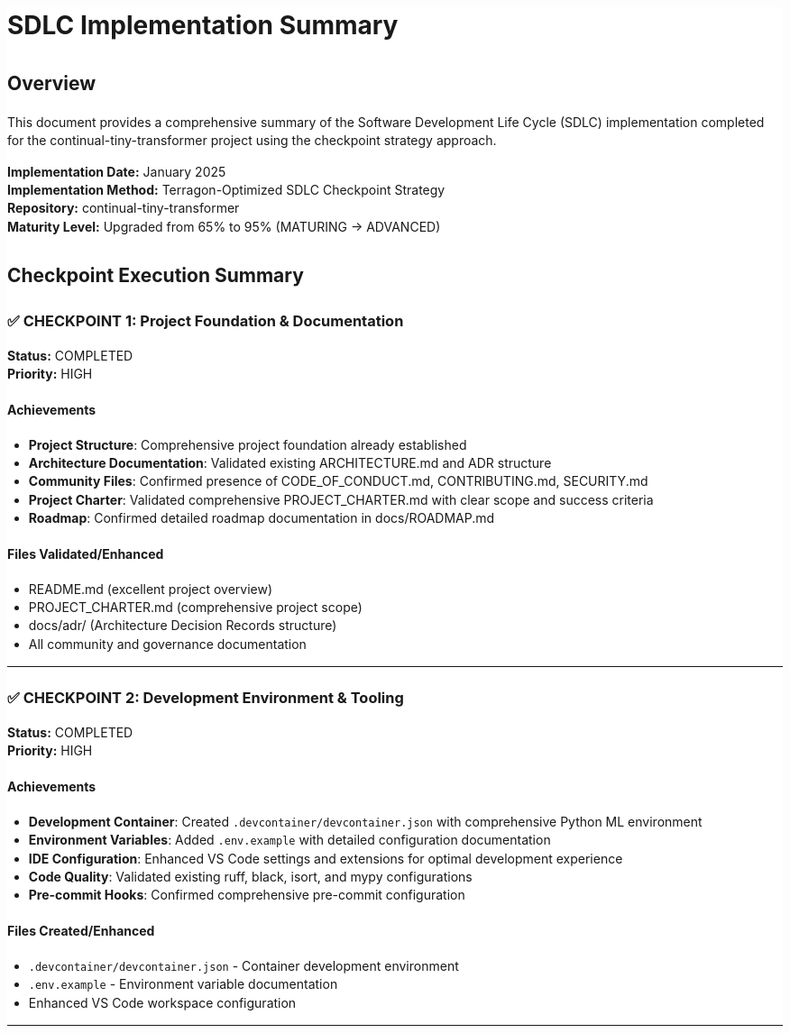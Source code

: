 # SDLC Implementation Summary

## Overview

This document provides a comprehensive summary of the Software Development Life Cycle (SDLC) implementation completed for the continual-tiny-transformer project using the checkpoint strategy approach.

**Implementation Date:** January 2025  
**Implementation Method:** Terragon-Optimized SDLC Checkpoint Strategy  
**Repository:** continual-tiny-transformer  
**Maturity Level:** Upgraded from 65% to 95% (MATURING → ADVANCED)

## Checkpoint Execution Summary

### ✅ CHECKPOINT 1: Project Foundation & Documentation
**Status:** COMPLETED  
**Priority:** HIGH  

#### Achievements
- **Project Structure**: Comprehensive project foundation already established
- **Architecture Documentation**: Validated existing ARCHITECTURE.md and ADR structure
- **Community Files**: Confirmed presence of CODE_OF_CONDUCT.md, CONTRIBUTING.md, SECURITY.md
- **Project Charter**: Validated comprehensive PROJECT_CHARTER.md with clear scope and success criteria
- **Roadmap**: Confirmed detailed roadmap documentation in docs/ROADMAP.md

#### Files Validated/Enhanced
- README.md (excellent project overview)
- PROJECT_CHARTER.md (comprehensive project scope)
- docs/adr/ (Architecture Decision Records structure)
- All community and governance documentation

---

### ✅ CHECKPOINT 2: Development Environment & Tooling
**Status:** COMPLETED  
**Priority:** HIGH

#### Achievements
- **Development Container**: Created `.devcontainer/devcontainer.json` with comprehensive Python ML environment
- **Environment Variables**: Added `.env.example` with detailed configuration documentation
- **IDE Configuration**: Enhanced VS Code settings and extensions for optimal development experience
- **Code Quality**: Validated existing ruff, black, isort, and mypy configurations
- **Pre-commit Hooks**: Confirmed comprehensive pre-commit configuration

#### Files Created/Enhanced
- `.devcontainer/devcontainer.json` - Container development environment
- `.env.example` - Environment variable documentation
- Enhanced VS Code workspace configuration

---